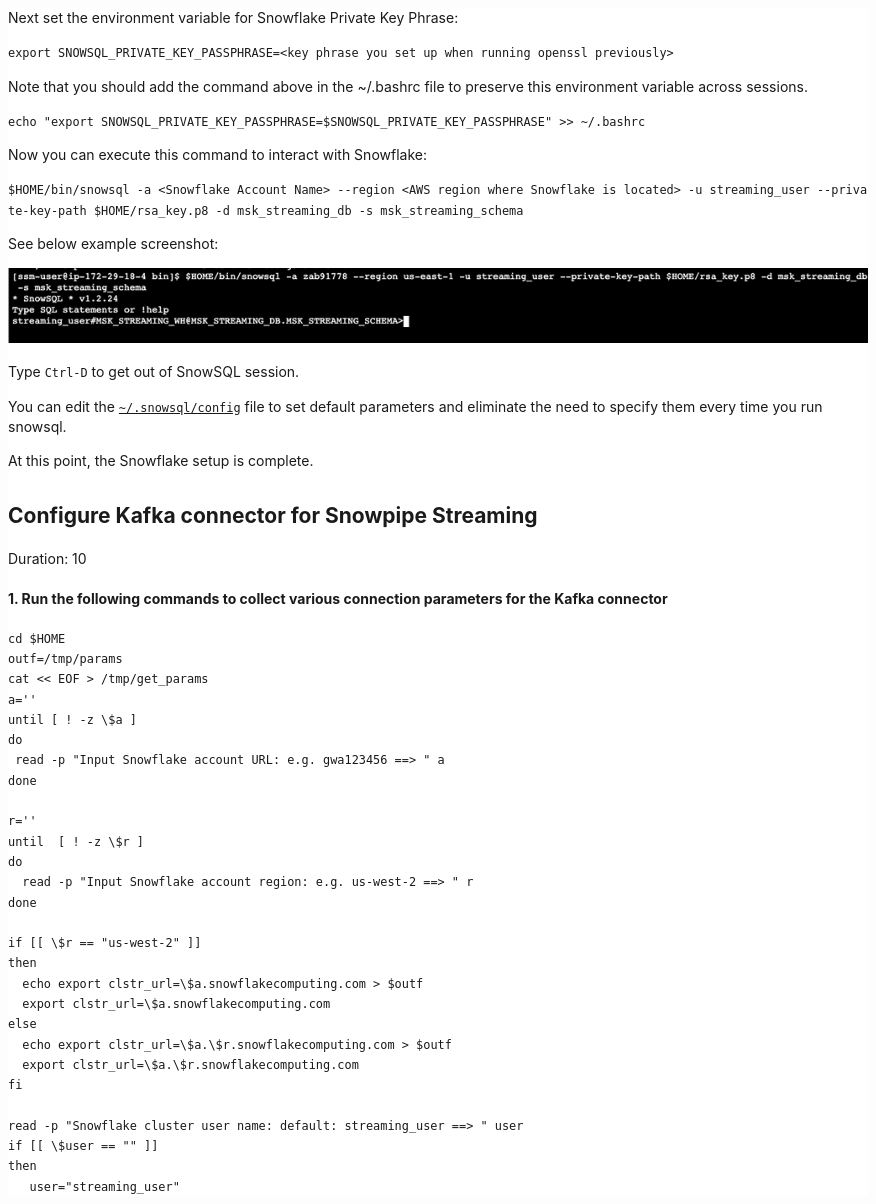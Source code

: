 Next set the environment variable for Snowflake Private Key Phrase:
```commandline
export SNOWSQL_PRIVATE_KEY_PASSPHRASE=<key phrase you set up when running openssl previously>
```
Note that you should add the command above in the ~/.bashrc file to preserve this environment variable across sessions.
```commandline
echo "export SNOWSQL_PRIVATE_KEY_PASSPHRASE=$SNOWSQL_PRIVATE_KEY_PASSPHRASE" >> ~/.bashrc
```

Now you can execute this command to interact with Snowflake:
```commandline
$HOME/bin/snowsql -a <Snowflake Account Name> --region <AWS region where Snowflake is located> -u streaming_user --private-key-path $HOME/rsa_key.p8 -d msk_streaming_db -s msk_streaming_schema
```
See below example screenshot:

![](assets/key-pair-snowsql.png)

Type `Ctrl-D` to get out of SnowSQL session.

You can edit the [`~/.snowsql/config`](https://docs.snowflake.com/en/user-guide/snowsql-config.html#snowsql-config-file) file to set default parameters and eliminate the need to specify them every time you run snowsql.

At this point, the Snowflake setup is complete.


## Configure Kafka connector for Snowpipe Streaming

Duration: 10

#### 1. Run the following commands to collect various connection parameters for the Kafka connector
```commandline
cd $HOME
outf=/tmp/params
cat << EOF > /tmp/get_params
a=''
until [ ! -z \$a ]
do
 read -p "Input Snowflake account URL: e.g. gwa123456 ==> " a
done

r=''
until  [ ! -z \$r ]
do
  read -p "Input Snowflake account region: e.g. us-west-2 ==> " r
done

if [[ \$r == "us-west-2" ]]
then
  echo export clstr_url=\$a.snowflakecomputing.com > $outf
  export clstr_url=\$a.snowflakecomputing.com
else
  echo export clstr_url=\$a.\$r.snowflakecomputing.com > $outf
  export clstr_url=\$a.\$r.snowflakecomputing.com 
fi

read -p "Snowflake cluster user name: default: streaming_user ==> " user
if [[ \$user == "" ]]
then
   user="streaming_user"
```